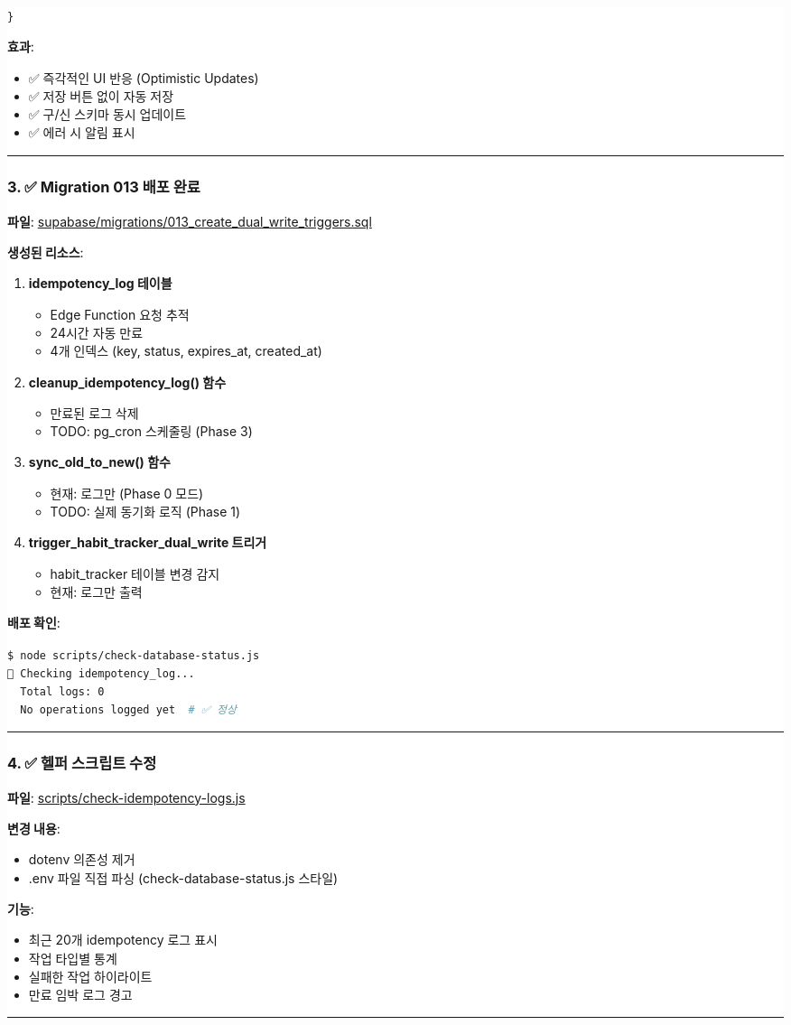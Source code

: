 ```javascript
}
```

**효과**:
- ✅ 즉각적인 UI 반응 (Optimistic Updates)
- ✅ 저장 버튼 없이 자동 저장
- ✅ 구/신 스키마 동시 업데이트
- ✅ 에러 시 알림 표시

---

### 3. ✅ Migration 013 배포 완료
**파일**: [supabase/migrations/013_create_dual_write_triggers.sql](supabase/migrations/013_create_dual_write_triggers.sql)

**생성된 리소스**:
1. **idempotency_log 테이블**
   - Edge Function 요청 추적
   - 24시간 자동 만료
   - 4개 인덱스 (key, status, expires_at, created_at)

2. **cleanup_idempotency_log() 함수**
   - 만료된 로그 삭제
   - TODO: pg_cron 스케줄링 (Phase 3)

3. **sync_old_to_new() 함수**
   - 현재: 로그만 (Phase 0 모드)
   - TODO: 실제 동기화 로직 (Phase 1)

4. **trigger_habit_tracker_dual_write 트리거**
   - habit_tracker 테이블 변경 감지
   - 현재: 로그만 출력

**배포 확인**:
```bash
$ node scripts/check-database-status.js
📝 Checking idempotency_log...
  Total logs: 0
  No operations logged yet  # ✅ 정상
```

---

### 4. ✅ 헬퍼 스크립트 수정
**파일**: [scripts/check-idempotency-logs.js](scripts/check-idempotency-logs.js)

**변경 내용**:
- dotenv 의존성 제거
- .env 파일 직접 파싱 (check-database-status.js 스타일)

**기능**:
- 최근 20개 idempotency 로그 표시
- 작업 타입별 통계
- 실패한 작업 하이라이트
- 만료 임박 로그 경고

---